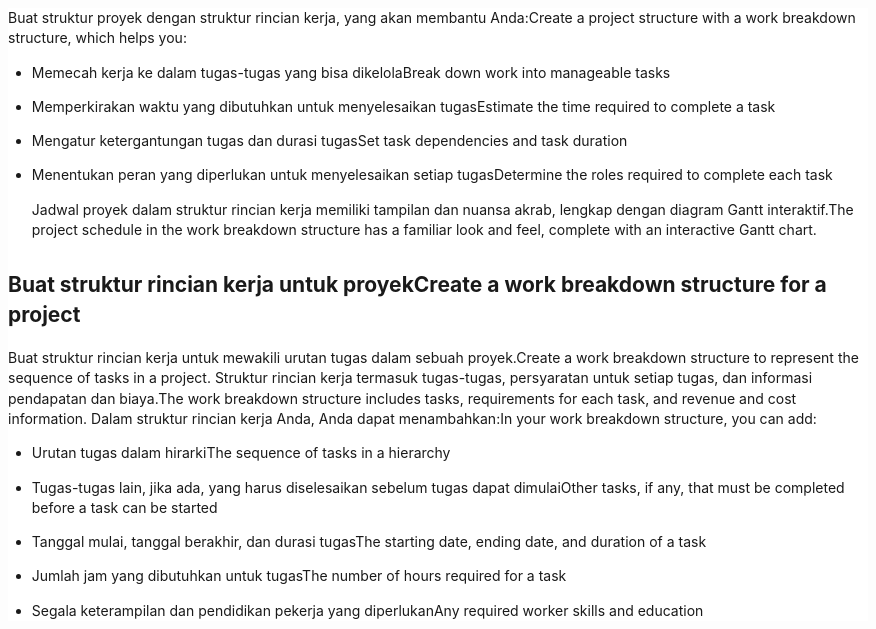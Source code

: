  <span data-ttu-id="a8ca3-108">Buat struktur proyek dengan struktur rincian kerja, yang akan membantu Anda:</span><span class="sxs-lookup"><span data-stu-id="a8ca3-108">Create a project structure with a work breakdown structure, which helps you:</span></span>  
  
- <span data-ttu-id="a8ca3-109">Memecah kerja ke dalam tugas-tugas yang bisa dikelola</span><span class="sxs-lookup"><span data-stu-id="a8ca3-109">Break down work into manageable tasks</span></span>  
  
- <span data-ttu-id="a8ca3-110">Memperkirakan waktu yang dibutuhkan untuk menyelesaikan tugas</span><span class="sxs-lookup"><span data-stu-id="a8ca3-110">Estimate the time required to complete a task</span></span>  
  
- <span data-ttu-id="a8ca3-111">Mengatur ketergantungan tugas dan durasi tugas</span><span class="sxs-lookup"><span data-stu-id="a8ca3-111">Set task dependencies and task duration</span></span>  
  
- <span data-ttu-id="a8ca3-112">Menentukan peran yang diperlukan untuk menyelesaikan setiap tugas</span><span class="sxs-lookup"><span data-stu-id="a8ca3-112">Determine the roles required to complete each task</span></span>  
  
  <span data-ttu-id="a8ca3-113">Jadwal proyek dalam struktur rincian kerja memiliki tampilan dan nuansa akrab, lengkap dengan diagram Gantt interaktif.</span><span class="sxs-lookup"><span data-stu-id="a8ca3-113">The project schedule in the work breakdown structure has a familiar look and feel, complete with an interactive Gantt chart.</span></span>  
  
## <a name="create-a-work-breakdown-structure-for-a-project"></a><span data-ttu-id="a8ca3-114">Buat struktur rincian kerja untuk proyek</span><span class="sxs-lookup"><span data-stu-id="a8ca3-114">Create a work breakdown structure for a project</span></span>  
 <span data-ttu-id="a8ca3-115">Buat struktur rincian kerja untuk mewakili urutan tugas dalam sebuah proyek.</span><span class="sxs-lookup"><span data-stu-id="a8ca3-115">Create a work breakdown structure to represent the sequence of tasks in a project.</span></span> <span data-ttu-id="a8ca3-116">Struktur rincian kerja termasuk tugas-tugas, persyaratan untuk setiap tugas, dan informasi pendapatan dan biaya.</span><span class="sxs-lookup"><span data-stu-id="a8ca3-116">The work breakdown structure includes tasks, requirements for each task, and revenue and cost information.</span></span> <span data-ttu-id="a8ca3-117">Dalam struktur rincian kerja Anda, Anda dapat menambahkan:</span><span class="sxs-lookup"><span data-stu-id="a8ca3-117">In your work breakdown structure, you can add:</span></span>  
  
-   <span data-ttu-id="a8ca3-118">Urutan tugas dalam hirarki</span><span class="sxs-lookup"><span data-stu-id="a8ca3-118">The sequence of tasks in a hierarchy</span></span>  
  
-   <span data-ttu-id="a8ca3-119">Tugas-tugas lain, jika ada, yang harus diselesaikan sebelum tugas dapat dimulai</span><span class="sxs-lookup"><span data-stu-id="a8ca3-119">Other tasks, if any, that must be completed before a task can be started</span></span>  
  
-   <span data-ttu-id="a8ca3-120">Tanggal mulai, tanggal berakhir, dan durasi tugas</span><span class="sxs-lookup"><span data-stu-id="a8ca3-120">The starting date, ending date, and duration of a task</span></span>  
  
-   <span data-ttu-id="a8ca3-121">Jumlah jam yang dibutuhkan untuk tugas</span><span class="sxs-lookup"><span data-stu-id="a8ca3-121">The number of hours required for a task</span></span>  
  
-   <span data-ttu-id="a8ca3-122">Segala keterampilan dan pendidikan pekerja yang diperlukan</span><span class="sxs-lookup"><span data-stu-id="a8ca3-122">Any required worker skills and education</span></span>  
  